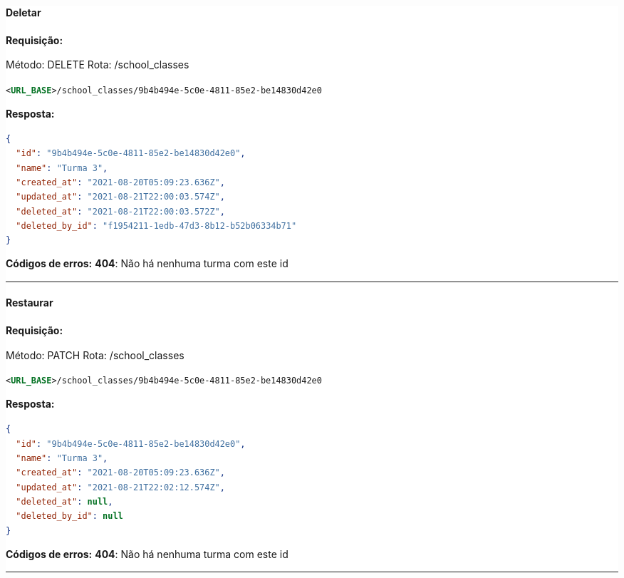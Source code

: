


#### Deletar

**Requisição:**

Método: DELETE
Rota: /school_classes

```xml
<URL_BASE>/school_classes/9b4b494e-5c0e-4811-85e2-be14830d42e0
```

**Resposta:**

```json
{
  "id": "9b4b494e-5c0e-4811-85e2-be14830d42e0",
  "name": "Turma 3",
  "created_at": "2021-08-20T05:09:23.636Z",
  "updated_at": "2021-08-21T22:00:03.574Z",
  "deleted_at": "2021-08-21T22:00:03.572Z",
  "deleted_by_id": "f1954211-1edb-47d3-8b12-b52b06334b71"
}
```

**Códigos de erros:**
**404**: Não há nenhuma turma com este id

---



#### Restaurar

**Requisição:**

Método: PATCH
Rota: /school_classes

```xml
<URL_BASE>/school_classes/9b4b494e-5c0e-4811-85e2-be14830d42e0
```

**Resposta:**

```json
{
  "id": "9b4b494e-5c0e-4811-85e2-be14830d42e0",
  "name": "Turma 3",
  "created_at": "2021-08-20T05:09:23.636Z",
  "updated_at": "2021-08-21T22:02:12.574Z",
  "deleted_at": null,
  "deleted_by_id": null
}
```

**Códigos de erros:**
**404**: Não há nenhuma turma com este id

---